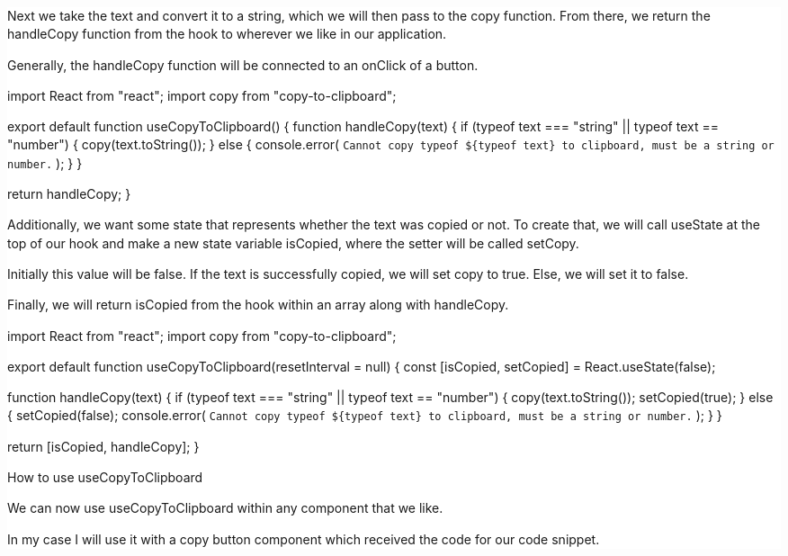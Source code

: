 Next we take the text and convert it to a string, which we will then pass to the copy function. From there, we return the handleCopy function from the hook to wherever we like in our application.

Generally, the handleCopy function will be connected to an onClick of a button.

import React from "react";
import copy from "copy-to-clipboard";

export default function useCopyToClipboard() {
  function handleCopy(text) {
    if (typeof text === "string" || typeof text == "number") {
      copy(text.toString());
    } else {
      console.error(
        `Cannot copy typeof ${typeof text} to clipboard, must be a string or number.`
      );
    }
  }

  return handleCopy;
}

Additionally, we want some state that represents whether the text was copied or not. To create that, we will call useState at the top of our hook and make a new state variable isCopied, where the setter will be called setCopy.

Initially this value will be false. If the text is successfully copied, we will set copy to true. Else, we will set it to false.

Finally, we will return isCopied from the hook within an array along with handleCopy.

import React from "react";
import copy from "copy-to-clipboard";

export default function useCopyToClipboard(resetInterval = null) {
  const [isCopied, setCopied] = React.useState(false);

  function handleCopy(text) {
    if (typeof text === "string" || typeof text == "number") {
      copy(text.toString());
      setCopied(true);
    } else {
      setCopied(false);
      console.error(
        `Cannot copy typeof ${typeof text} to clipboard, must be a string or number.`
      );
    }
  }

  return [isCopied, handleCopy];
}

How to use useCopyToClipboard

We can now use useCopyToClipboard within any component that we like.

In my case I will use it with a copy button component which received the code for our code snippet.
